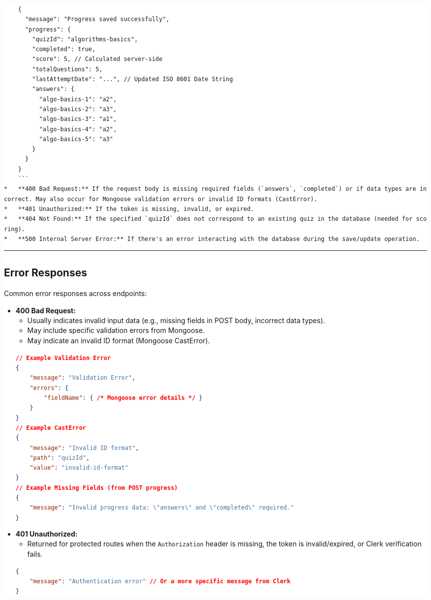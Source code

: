         {
          "message": "Progress saved successfully",
          "progress": {
            "quizId": "algorithms-basics",
            "completed": true,
            "score": 5, // Calculated server-side
            "totalQuestions": 5,
            "lastAttemptDate": "...", // Updated ISO 8601 Date String
            "answers": {
              "algo-basics-1": "a2",
              "algo-basics-2": "a3",
              "algo-basics-3": "a1",
              "algo-basics-4": "a2",
              "algo-basics-5": "a3"
            }
          }
        }
        ```
    *   **400 Bad Request:** If the request body is missing required fields (`answers`, `completed`) or if data types are incorrect. May also occur for Mongoose validation errors or invalid ID formats (CastError).
    *   **401 Unauthorized:** If the token is missing, invalid, or expired.
    *   **404 Not Found:** If the specified `quizId` does not correspond to an existing quiz in the database (needed for scoring).
    *   **500 Internal Server Error:** If there's an error interacting with the database during the save/update operation.

---

## Error Responses

Common error responses across endpoints:

*   **400 Bad Request:**
    *   Usually indicates invalid input data (e.g., missing fields in POST body, incorrect data types).
    *   May include specific validation errors from Mongoose.
    *   May indicate an invalid ID format (Mongoose CastError).
    ```json
    // Example Validation Error
    {
        "message": "Validation Error",
        "errors": {
            "fieldName": { /* Mongoose error details */ }
        }
    }
    // Example CastError
    {
        "message": "Invalid ID format",
        "path": "quizId",
        "value": "invalid-id-format"
    }
    // Example Missing Fields (from POST progress)
    {
        "message": "Invalid progress data: \"answers\" and \"completed\" required."
    }
    ```
*   **401 Unauthorized:**
    *   Returned for protected routes when the `Authorization` header is missing, the token is invalid/expired, or Clerk verification fails.
    ```json
    {
        "message": "Authentication error" // Or a more specific message from Clerk
    }
    ```